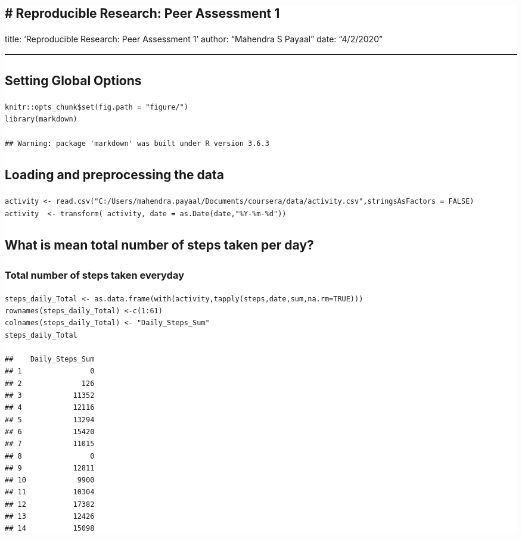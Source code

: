 \# Reproducible Research: Peer Assessment 1
-------------------------------------------

title: ‘Reproducible Research: Peer Assessment 1’ author: “Mahendra S
Payaal” date: “4/2/2020”

------------------------------------------------------------------------

Setting Global Options
----------------------

    knitr::opts_chunk$set(fig.path = "figure/")
    library(markdown)

    ## Warning: package 'markdown' was built under R version 3.6.3

Loading and preprocessing the data
----------------------------------

    activity <- read.csv("C:/Users/mahendra.payaal/Documents/coursera/data/activity.csv",stringsAsFactors = FALSE)
    activity  <- transform( activity, date = as.Date(date,"%Y-%m-%d"))

What is mean total number of steps taken per day?
-------------------------------------------------

### Total number of steps taken everyday

    steps_daily_Total <- as.data.frame(with(activity,tapply(steps,date,sum,na.rm=TRUE)))
    rownames(steps_daily_Total) <-c(1:61)
    colnames(steps_daily_Total) <- "Daily_Steps_Sum"
    steps_daily_Total

    ##    Daily_Steps_Sum
    ## 1                0
    ## 2              126
    ## 3            11352
    ## 4            12116
    ## 5            13294
    ## 6            15420
    ## 7            11015
    ## 8                0
    ## 9            12811
    ## 10            9900
    ## 11           10304
    ## 12           17382
    ## 13           12426
    ## 14           15098